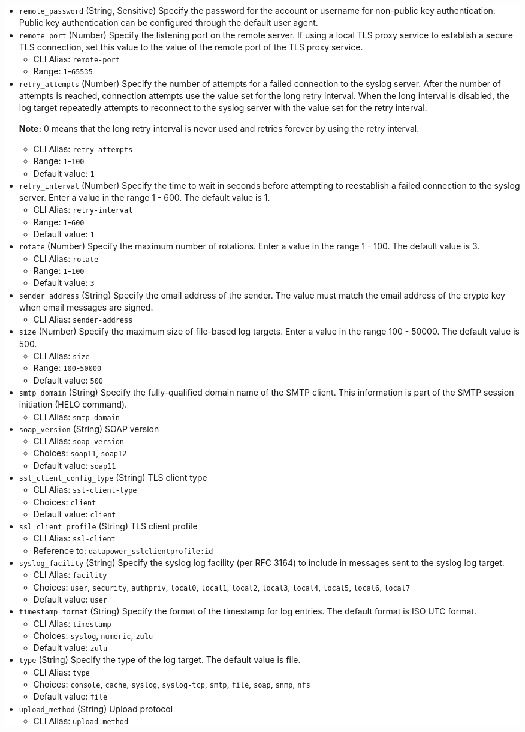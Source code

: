- `remote_password` (String, Sensitive) Specify the password for the account or username for non-public key authentication. Public key authentication can be configured through the default user agent.
- `remote_port` (Number) Specify the listening port on the remote server. If using a local TLS proxy service to establish a secure TLS connection, set this value to the value of the remote port of the TLS proxy service.
  - CLI Alias: `remote-port`
  - Range: `1`-`65535`
- `retry_attempts` (Number) Specify the number of attempts for a failed connection to the syslog server. After the number of attempts is reached, connection attempts use the value set for the long retry interval. When the long interval is disabled, the log target repeatedly attempts to reconnect to the syslog server with the value set for the retry interval. <p><b>Note:</b> 0 means that the long retry interval is never used and retries forever by using the retry interval.</p>
  - CLI Alias: `retry-attempts`
  - Range: `1`-`100`
  - Default value: `1`
- `retry_interval` (Number) Specify the time to wait in seconds before attempting to reestablish a failed connection to the syslog server. Enter a value in the range 1 - 600. The default value is 1.
  - CLI Alias: `retry-interval`
  - Range: `1`-`600`
  - Default value: `1`
- `rotate` (Number) Specify the maximum number of rotations. Enter a value in the range 1 - 100. The default value is 3.
  - CLI Alias: `rotate`
  - Range: `1`-`100`
  - Default value: `3`
- `sender_address` (String) Specify the email address of the sender. The value must match the email address of the crypto key when email messages are signed.
  - CLI Alias: `sender-address`
- `size` (Number) Specify the maximum size of file-based log targets. Enter a value in the range 100 - 50000. The default value is 500.
  - CLI Alias: `size`
  - Range: `100`-`50000`
  - Default value: `500`
- `smtp_domain` (String) Specify the fully-qualified domain name of the SMTP client. This information is part of the SMTP session initiation (HELO command).
  - CLI Alias: `smtp-domain`
- `soap_version` (String) SOAP version
  - CLI Alias: `soap-version`
  - Choices: `soap11`, `soap12`
  - Default value: `soap11`
- `ssl_client_config_type` (String) TLS client type
  - CLI Alias: `ssl-client-type`
  - Choices: `client`
  - Default value: `client`
- `ssl_client_profile` (String) TLS client profile
  - CLI Alias: `ssl-client`
  - Reference to: `datapower_sslclientprofile:id`
- `syslog_facility` (String) Specify the syslog log facility (per RFC 3164) to include in messages sent to the syslog log target.
  - CLI Alias: `facility`
  - Choices: `user`, `security`, `authpriv`, `local0`, `local1`, `local2`, `local3`, `local4`, `local5`, `local6`, `local7`
  - Default value: `user`
- `timestamp_format` (String) Specify the format of the timestamp for log entries. The default format is ISO UTC format.
  - CLI Alias: `timestamp`
  - Choices: `syslog`, `numeric`, `zulu`
  - Default value: `zulu`
- `type` (String) Specify the type of the log target. The default value is file.
  - CLI Alias: `type`
  - Choices: `console`, `cache`, `syslog`, `syslog-tcp`, `smtp`, `file`, `soap`, `snmp`, `nfs`
  - Default value: `file`
- `upload_method` (String) Upload protocol
  - CLI Alias: `upload-method`